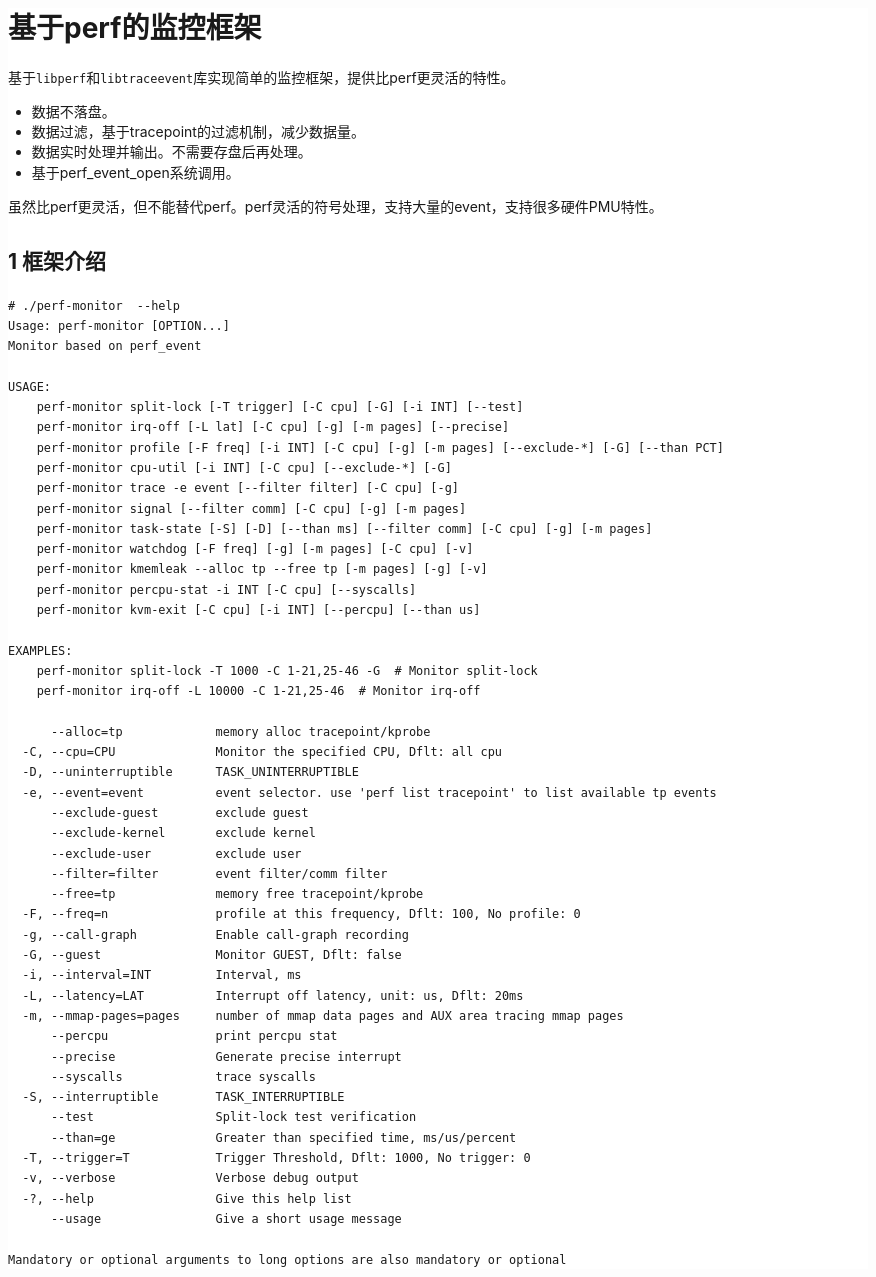 # 基于perf的监控框架

基于`libperf`和`libtraceevent`库实现简单的监控框架，提供比perf更灵活的特性。

- 数据不落盘。
- 数据过滤，基于tracepoint的过滤机制，减少数据量。
- 数据实时处理并输出。不需要存盘后再处理。
- 基于perf_event_open系统调用。

虽然比perf更灵活，但不能替代perf。perf灵活的符号处理，支持大量的event，支持很多硬件PMU特性。

## 1 框架介绍

```
# ./perf-monitor  --help
Usage: perf-monitor [OPTION...]
Monitor based on perf_event

USAGE:
    perf-monitor split-lock [-T trigger] [-C cpu] [-G] [-i INT] [--test]
    perf-monitor irq-off [-L lat] [-C cpu] [-g] [-m pages] [--precise]
    perf-monitor profile [-F freq] [-i INT] [-C cpu] [-g] [-m pages] [--exclude-*] [-G] [--than PCT]
    perf-monitor cpu-util [-i INT] [-C cpu] [--exclude-*] [-G]
    perf-monitor trace -e event [--filter filter] [-C cpu] [-g]
    perf-monitor signal [--filter comm] [-C cpu] [-g] [-m pages]
    perf-monitor task-state [-S] [-D] [--than ms] [--filter comm] [-C cpu] [-g] [-m pages]
    perf-monitor watchdog [-F freq] [-g] [-m pages] [-C cpu] [-v]
    perf-monitor kmemleak --alloc tp --free tp [-m pages] [-g] [-v]
    perf-monitor percpu-stat -i INT [-C cpu] [--syscalls]
    perf-monitor kvm-exit [-C cpu] [-i INT] [--percpu] [--than us]

EXAMPLES:
    perf-monitor split-lock -T 1000 -C 1-21,25-46 -G  # Monitor split-lock
    perf-monitor irq-off -L 10000 -C 1-21,25-46  # Monitor irq-off

      --alloc=tp             memory alloc tracepoint/kprobe
  -C, --cpu=CPU              Monitor the specified CPU, Dflt: all cpu
  -D, --uninterruptible      TASK_UNINTERRUPTIBLE
  -e, --event=event          event selector. use 'perf list tracepoint' to list available tp events
      --exclude-guest        exclude guest
      --exclude-kernel       exclude kernel
      --exclude-user         exclude user
      --filter=filter        event filter/comm filter
      --free=tp              memory free tracepoint/kprobe
  -F, --freq=n               profile at this frequency, Dflt: 100, No profile: 0
  -g, --call-graph           Enable call-graph recording
  -G, --guest                Monitor GUEST, Dflt: false
  -i, --interval=INT         Interval, ms
  -L, --latency=LAT          Interrupt off latency, unit: us, Dflt: 20ms
  -m, --mmap-pages=pages     number of mmap data pages and AUX area tracing mmap pages
      --percpu               print percpu stat
      --precise              Generate precise interrupt
      --syscalls             trace syscalls
  -S, --interruptible        TASK_INTERRUPTIBLE
      --test                 Split-lock test verification
      --than=ge              Greater than specified time, ms/us/percent
  -T, --trigger=T            Trigger Threshold, Dflt: 1000, No trigger: 0
  -v, --verbose              Verbose debug output
  -?, --help                 Give this help list
      --usage                Give a short usage message

Mandatory or optional arguments to long options are also mandatory or optional
```